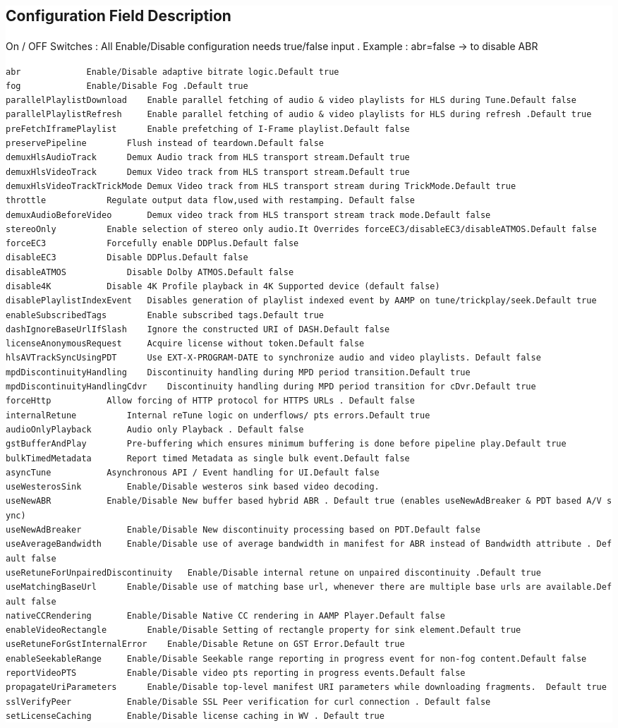 Configuration Field						Description	
---
On / OFF Switches : All Enable/Disable configuration needs true/false input .
Example : abr=false -> to disable ABR 

```
abr				Enable/Disable adaptive bitrate logic.Default true
fog				Enable/Disable Fog .Default true
parallelPlaylistDownload	Enable parallel fetching of audio & video playlists for HLS during Tune.Default false
parallelPlaylistRefresh		Enable parallel fetching of audio & video playlists for HLS during refresh .Default true
preFetchIframePlaylist		Enable prefetching of I-Frame playlist.Default false
preservePipeline		Flush instead of teardown.Default false
demuxHlsAudioTrack		Demux Audio track from HLS transport stream.Default true
demuxHlsVideoTrack		Demux Video track from HLS transport stream.Default true
demuxHlsVideoTrackTrickMode	Demux Video track from HLS transport stream during TrickMode.Default true
throttle			Regulate output data flow,used with restamping. Default false
demuxAudioBeforeVideo		Demux video track from HLS transport stream track mode.Default false
stereoOnly			Enable selection of stereo only audio.It Overrides forceEC3/disableEC3/disableATMOS.Default false
forceEC3			Forcefully enable DDPlus.Default false
disableEC3			Disable DDPlus.Default false
disableATMOS			Disable Dolby ATMOS.Default false
disable4K			Disable 4K Profile playback in 4K Supported device (default false)
disablePlaylistIndexEvent	Disables generation of playlist indexed event by AAMP on tune/trickplay/seek.Default true
enableSubscribedTags		Enable subscribed tags.Default true
dashIgnoreBaseUrlIfSlash	Ignore the constructed URI of DASH.Default false
licenseAnonymousRequest		Acquire license without token.Default false
hlsAVTrackSyncUsingPDT		Use EXT-X-PROGRAM-DATE to synchronize audio and video playlists. Default false
mpdDiscontinuityHandling	Discontinuity handling during MPD period transition.Default true
mpdDiscontinuityHandlingCdvr	Discontinuity handling during MPD period transition for cDvr.Default true
forceHttp			Allow forcing of HTTP protocol for HTTPS URLs . Default false
internalRetune			Internal reTune logic on underflows/ pts errors.Default true
audioOnlyPlayback		Audio only Playback . Default false
gstBufferAndPlay		Pre-buffering which ensures minimum buffering is done before pipeline play.Default true
bulkTimedMetadata		Report timed Metadata as single bulk event.Default false
asyncTune			Asynchronous API / Event handling for UI.Default false
useWesterosSink			Enable/Disable westeros sink based video decoding. 
useNewABR			Enable/Disable New buffer based hybrid ABR . Default true (enables useNewAdBreaker & PDT based A/V sync)
useNewAdBreaker			Enable/Disable New discontinuity processing based on PDT.Default false
useAverageBandwidth		Enable/Disable use of average bandwidth in manifest for ABR instead of Bandwidth attribute . Default false
useRetuneForUnpairedDiscontinuity	Enable/Disable internal retune on unpaired discontinuity .Default true
useMatchingBaseUrl		Enable/Disable use of matching base url, whenever there are multiple base urls are available.Default false
nativeCCRendering		Enable/Disable Native CC rendering in AAMP Player.Default false
enableVideoRectangle		Enable/Disable Setting of rectangle property for sink element.Default true
useRetuneForGstInternalError	Enable/Disable Retune on GST Error.Default true
enableSeekableRange		Enable/Disable Seekable range reporting in progress event for non-fog content.Default false
reportVideoPTS 			Enable/Disable video pts reporting in progress events.Default false
propagateUriParameters		Enable/Disable top-level manifest URI parameters while downloading fragments.  Default true
sslVerifyPeer			Enable/Disable SSL Peer verification for curl connection . Default false
setLicenseCaching		Enable/Disable license caching in WV . Default true
```